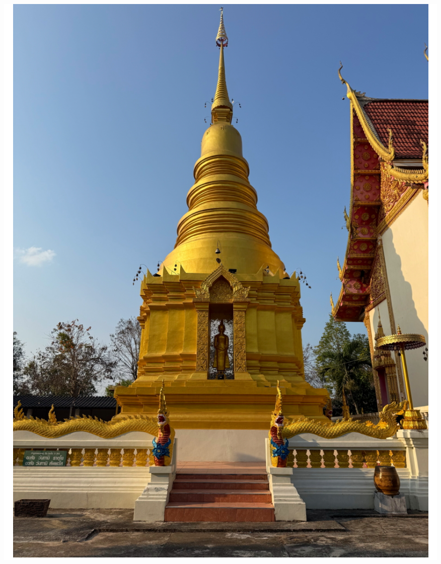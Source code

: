 <a href="20250216_035.JPG" target="_blank"><img src="20250216_035.JPG" alt="サンプル画像" width="900" /></a>
    